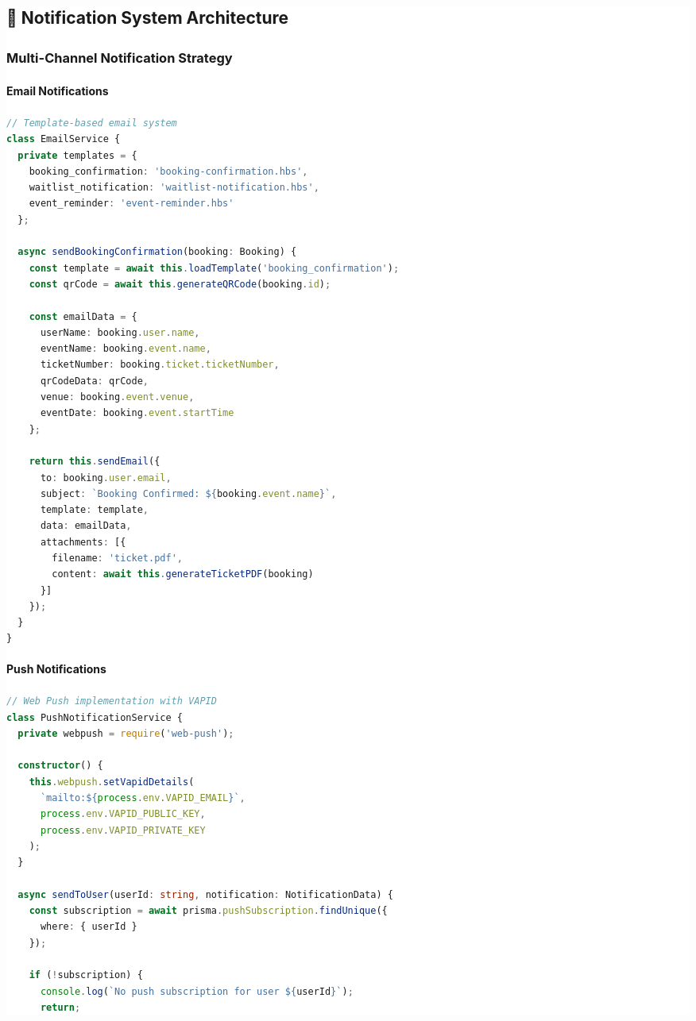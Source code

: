 ## 📨 Notification System Architecture

### Multi-Channel Notification Strategy

#### Email Notifications
```typescript
// Template-based email system
class EmailService {
  private templates = {
    booking_confirmation: 'booking-confirmation.hbs',
    waitlist_notification: 'waitlist-notification.hbs',
    event_reminder: 'event-reminder.hbs'
  };
  
  async sendBookingConfirmation(booking: Booking) {
    const template = await this.loadTemplate('booking_confirmation');
    const qrCode = await this.generateQRCode(booking.id);
    
    const emailData = {
      userName: booking.user.name,
      eventName: booking.event.name,
      ticketNumber: booking.ticket.ticketNumber,
      qrCodeData: qrCode,
      venue: booking.event.venue,
      eventDate: booking.event.startTime
    };
    
    return this.sendEmail({
      to: booking.user.email,
      subject: `Booking Confirmed: ${booking.event.name}`,
      template: template,
      data: emailData,
      attachments: [{
        filename: 'ticket.pdf',
        content: await this.generateTicketPDF(booking)
      }]
    });
  }
}
```

#### Push Notifications
```typescript
// Web Push implementation with VAPID
class PushNotificationService {
  private webpush = require('web-push');
  
  constructor() {
    this.webpush.setVapidDetails(
      `mailto:${process.env.VAPID_EMAIL}`,
      process.env.VAPID_PUBLIC_KEY,
      process.env.VAPID_PRIVATE_KEY
    );
  }
  
  async sendToUser(userId: string, notification: NotificationData) {
    const subscription = await prisma.pushSubscription.findUnique({
      where: { userId }
    });
    
    if (!subscription) {
      console.log(`No push subscription for user ${userId}`);
      return;
```